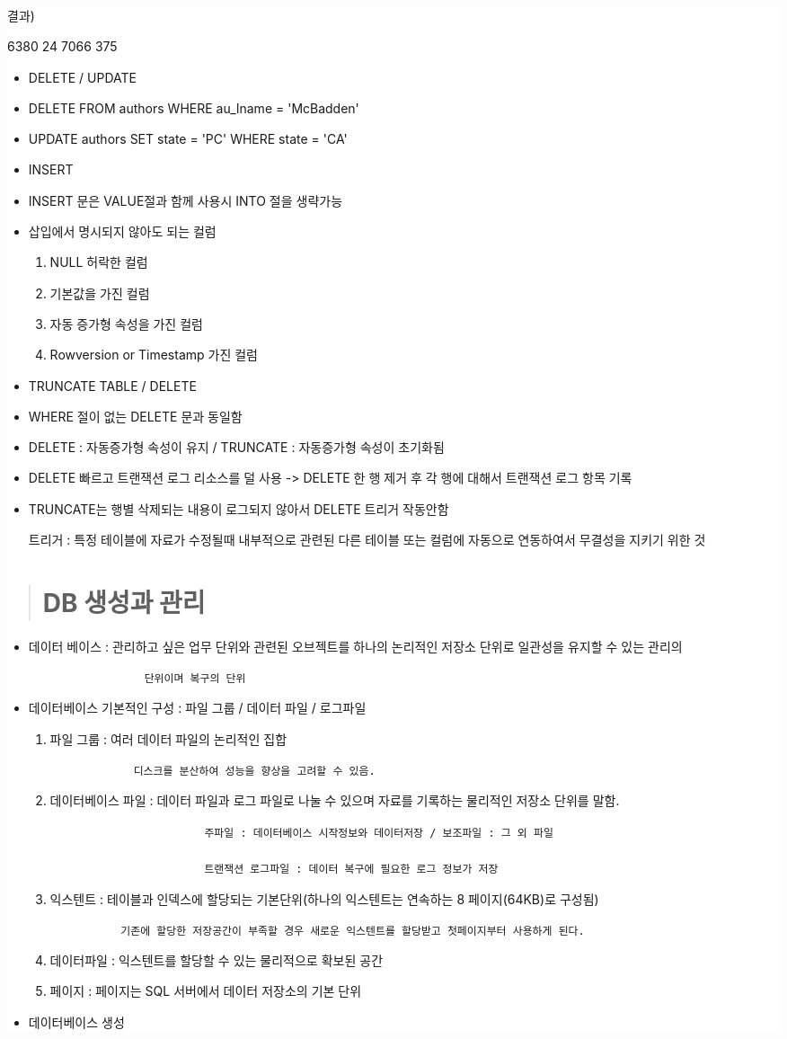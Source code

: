 결과)

6380 24
7066 375

- DELETE / UPDATE

* DELETE FROM authors WHERE au_lname = 'McBadden'

* UPDATE authors SET state = 'PC' WHERE state = 'CA'

- INSERT

* INSERT 문은 VALUE절과 함께 사용시 INTO 절을 생략가능

* 삽입에서 명시되지 않아도 되는 컬럼

  1.  NULL 허락한 컬럼

  2.  기본값을 가진 컬럼

  3.  자동 증가형 속성을 가진 컬럼

  4.  Rowversion or Timestamp 가진 컬럼

- TRUNCATE TABLE / DELETE

* WHERE 절이 없는 DELETE 문과 동일함

* DELETE : 자동증가형 속성이 유지 / TRUNCATE : 자동증가형 속성이 초기화됨

* DELETE 빠르고 트랜잭션 로그 리소스를 덜 사용 -> DELETE 한 행 제거 후 각 행에 대해서 트랜잭션 로그 항목 기록

* TRUNCATE는 행별 삭제되는 내용이 로그되지 않아서 DELETE 트리거 작동안함

  트리거 : 특정 테이블에 자료가 수정될때 내부적으로 관련된 다른 테이블 또는 컬럼에 자동으로 연동하여서 무결성을 지키기 위한 것

> # DB 생성과 관리

- 데이터 베이스 : 관리하고 싶은 업무 단위와 관련된 오브젝트를 하나의 논리적인 저장소 단위로 일관성을 유지할 수 있는 관리의

                        단위이며 복구의 단위

- 데이터베이스 기본적인 구성 : 파일 그룹 / 데이터 파일 / 로그파일

  1.  파일 그룹 : 여러 데이터 파일의 논리적인 집합

                       디스크를 분산하여 성능을 향상을 고려할 수 있음.

  2.  데이터베이스 파일 : 데이터 파일과 로그 파일로 나눌 수 있으며 자료를 기록하는 물리적인 저장소 단위를 말함.

                                  주파일 : 데이터베이스 시작정보와 데이터저장 / 보조파일 : 그 외 파일

                                  트랜잭션 로그파일 : 데이터 복구에 필요한 로그 정보가 저장

  3.  익스텐트 : 테이블과 인덱스에 할당되는 기본단위(하나의 익스텐트는 연속하는 8 페이지(64KB)로 구성됨)

                     기존에 할당한 저장공간이 부족할 경우 새로운 익스텐트를 할당받고 첫페이지부터 사용하게 된다.

  4.  데이터파일 : 익스텐트를 할당할 수 있는 물리적으로 확보된 공간

  5.  페이지 : 페이지는 SQL 서버에서 데이터 저장소의 기본 단위

- 데이터베이스 생성
